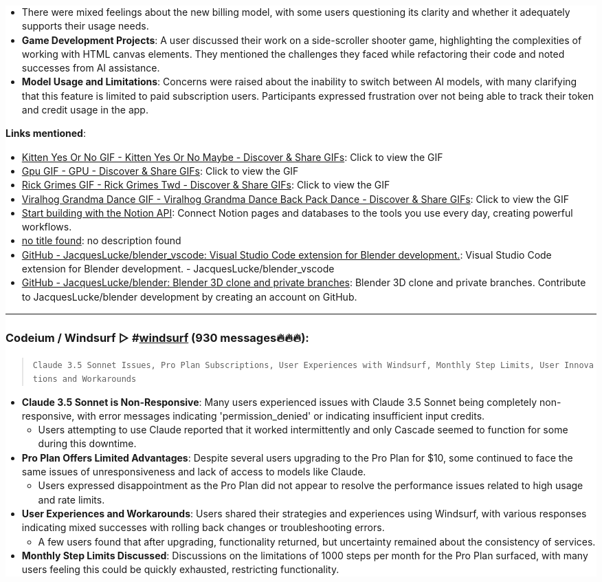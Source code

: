    - There were mixed feelings about the new billing model, with some users questioning its clarity and whether it adequately supports their usage needs.
- **Game Development Projects**: A user discussed their work on a side-scroller shooter game, highlighting the complexities of working with HTML canvas elements. They mentioned the challenges they faced while refactoring their code and noted successes from AI assistance.
- **Model Usage and Limitations**: Concerns were raised about the inability to switch between AI models, with many clarifying that this feature is limited to paid subscription users. Participants expressed frustration over not being able to track their token and credit usage in the app.


<div class="linksMentioned">

<strong>Links mentioned</strong>:

<ul>
<li>
<a href="https://tenor.com/view/kitten-yes-or-no-maybe-maybe-not-what-to-do-gif-19013342">Kitten Yes Or No GIF - Kitten Yes Or No Maybe - Discover &amp; Share GIFs</a>: Click to view the GIF</li><li><a href="https://tenor.com/view/gpu-gif-4634612656966254194">Gpu GIF - GPU - Discover &amp; Share GIFs</a>: Click to view the GIF</li><li><a href="https://tenor.com/view/rick-grimes-twd-the-walking-dead-rick-grimes-coma-gif-1227282216097103455">Rick Grimes GIF - Rick Grimes Twd - Discover &amp; Share GIFs</a>: Click to view the GIF</li><li><a href="https://tenor.com/view/viralhog-grandma-dance-back-pack-dance-funny-the-floss-dance-gif-12380630">Viralhog Grandma Dance GIF - Viralhog Grandma Dance Back Pack Dance - Discover &amp; Share GIFs</a>: Click to view the GIF</li><li><a href="https://developers.notion.com/docs/create-a-notion-integration">Start building with the Notion API</a>: Connect Notion pages and databases to the tools you use every day, creating powerful workflows.</li><li><a href="https://txnor.com/view/spongebob-waiting-spongebob-waiting-spongebob-waiting-forever-spongebob-meme-gif-12410484197149593225">no title found</a>: no description found</li><li><a href="https://github.com/JacquesLucke/blender_vscode">GitHub - JacquesLucke/blender_vscode: Visual Studio Code extension for Blender development.</a>: Visual Studio Code extension for Blender development. - JacquesLucke/blender_vscode</li><li><a href="https://github.com/JacquesLucke/blender">GitHub - JacquesLucke/blender: Blender 3D clone and private branches</a>: Blender 3D clone and private branches. Contribute to JacquesLucke/blender development by creating an account on GitHub.
</li>
</ul>

</div>
  

---


### **Codeium / Windsurf ▷ #[windsurf](https://discord.com/channels/1027685395649015980/1306163501286293515/1313958411779440750)** (930 messages🔥🔥🔥): 

> `Claude 3.5 Sonnet Issues, Pro Plan Subscriptions, User Experiences with Windsurf, Monthly Step Limits, User Innovations and Workarounds` 


- **Claude 3.5 Sonnet is Non-Responsive**: Many users experienced issues with Claude 3.5 Sonnet being completely non-responsive, with error messages indicating 'permission_denied' or indicating insufficient input credits.
   - Users attempting to use Claude reported that it worked intermittently and only Cascade seemed to function for some during this downtime.
- **Pro Plan Offers Limited Advantages**: Despite several users upgrading to the Pro Plan for $10, some continued to face the same issues of unresponsiveness and lack of access to models like Claude.
   - Users expressed disappointment as the Pro Plan did not appear to resolve the performance issues related to high usage and rate limits.
- **User Experiences and Workarounds**: Users shared their strategies and experiences using Windsurf, with various responses indicating mixed successes with rolling back changes or troubleshooting errors.
   - A few users found that after upgrading, functionality returned, but uncertainty remained about the consistency of services.
- **Monthly Step Limits Discussed**: Discussions on the limitations of 1000 steps per month for the Pro Plan surfaced, with many users feeling this could be quickly exhausted, restricting functionality.